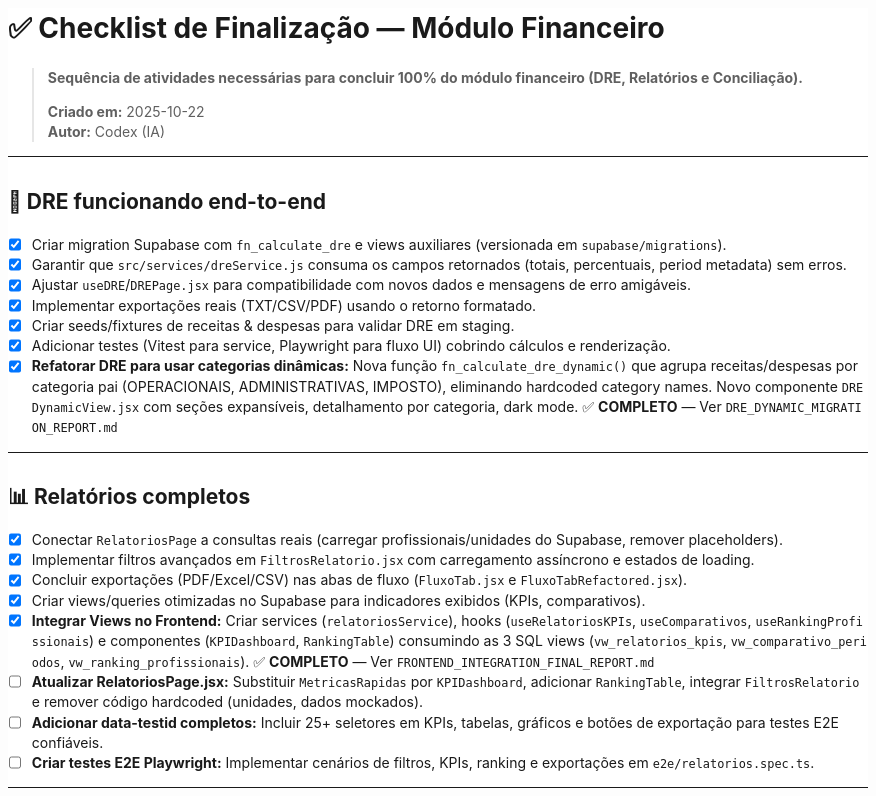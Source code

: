 # ✅ Checklist de Finalização — Módulo Financeiro

> **Sequência de atividades necessárias para concluir 100% do módulo financeiro (DRE, Relatórios e Conciliação).**
>
> **Criado em:** 2025-10-22  
> **Autor:** Codex (IA)

---

## 🧮 DRE funcionando end-to-end

- [x] Criar migration Supabase com `fn_calculate_dre` e views auxiliares (versionada em `supabase/migrations`).
- [x] Garantir que `src/services/dreService.js` consuma os campos retornados (totais, percentuais, period metadata) sem erros.
- [x] Ajustar `useDRE`/`DREPage.jsx` para compatibilidade com novos dados e mensagens de erro amigáveis.
- [x] Implementar exportações reais (TXT/CSV/PDF) usando o retorno formatado.
- [x] Criar seeds/fixtures de receitas & despesas para validar DRE em staging.
- [x] Adicionar testes (Vitest para service, Playwright para fluxo UI) cobrindo cálculos e renderização.
- [x] **Refatorar DRE para usar categorias dinâmicas:** Nova função `fn_calculate_dre_dynamic()` que agrupa receitas/despesas por categoria pai (OPERACIONAIS, ADMINISTRATIVAS, IMPOSTO), eliminando hardcoded category names. Novo componente `DREDynamicView.jsx` com seções expansíveis, detalhamento por categoria, dark mode. ✅ **COMPLETO** — Ver `DRE_DYNAMIC_MIGRATION_REPORT.md`

---

## 📊 Relatórios completos

- [x] Conectar `RelatoriosPage` a consultas reais (carregar profissionais/unidades do Supabase, remover placeholders).
- [x] Implementar filtros avançados em `FiltrosRelatorio.jsx` com carregamento assíncrono e estados de loading.
- [x] Concluir exportações (PDF/Excel/CSV) nas abas de fluxo (`FluxoTab.jsx` e `FluxoTabRefactored.jsx`).
- [x] Criar views/queries otimizadas no Supabase para indicadores exibidos (KPIs, comparativos).
- [x] **Integrar Views no Frontend:** Criar services (`relatoriosService`), hooks (`useRelatoriosKPIs`, `useComparativos`, `useRankingProfissionais`) e componentes (`KPIDashboard`, `RankingTable`) consumindo as 3 SQL views (`vw_relatorios_kpis`, `vw_comparativo_periodos`, `vw_ranking_profissionais`). ✅ **COMPLETO** — Ver `FRONTEND_INTEGRATION_FINAL_REPORT.md`
- [ ] **Atualizar RelatoriosPage.jsx:** Substituir `MetricasRapidas` por `KPIDashboard`, adicionar `RankingTable`, integrar `FiltrosRelatorio` e remover código hardcoded (unidades, dados mockados).
- [ ] **Adicionar data-testid completos:** Incluir 25+ seletores em KPIs, tabelas, gráficos e botões de exportação para testes E2E confiáveis.
- [ ] **Criar testes E2E Playwright:** Implementar cenários de filtros, KPIs, ranking e exportações em `e2e/relatorios.spec.ts`.

---
